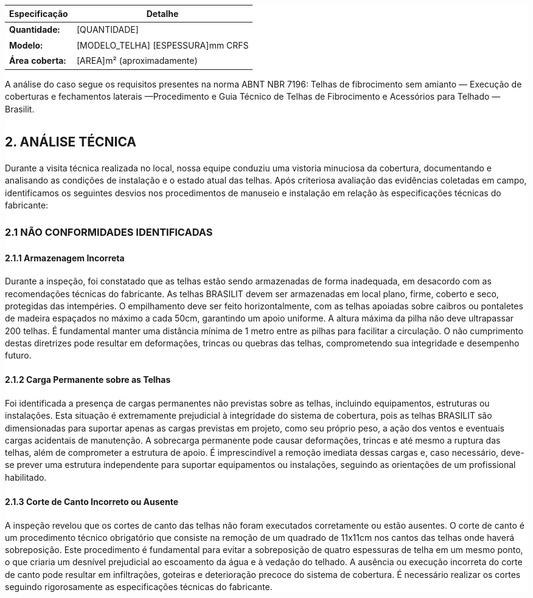 | **Especificação**            | **Detalhe**               |
|------------------------------|---------------------------|
| **Quantidade:**              | [QUANTIDADE]              |
| **Modelo:**                  | [MODELO_TELHA] [ESPESSURA]mm CRFS |
| **Área coberta:**            | [AREA]m² (aproximadamente) |

A análise do caso segue os requisitos presentes na norma ABNT NBR 7196: Telhas de fibrocimento sem amianto — Execução de coberturas e fechamentos laterais —Procedimento e Guia Técnico de Telhas de Fibrocimento e Acessórios para Telhado — Brasilit.

## 2. ANÁLISE TÉCNICA

Durante a visita técnica realizada no local, nossa equipe conduziu uma vistoria minuciosa da cobertura, documentando e analisando as condições de instalação e o estado atual das telhas. Após criteriosa avaliação das evidências coletadas em campo, identificamos os seguintes desvios nos procedimentos de manuseio e instalação em relação às especificações técnicas do fabricante:

### 2.1 NÃO CONFORMIDADES IDENTIFICADAS

#### **2.1.1 Armazenagem Incorreta**

Durante a inspeção, foi constatado que as telhas estão sendo armazenadas de forma inadequada, em desacordo com as recomendações técnicas do fabricante. As telhas BRASILIT devem ser armazenadas em local plano, firme, coberto e seco, protegidas das intempéries. O empilhamento deve ser feito horizontalmente, com as telhas apoiadas sobre caibros ou pontaletes de madeira espaçados no máximo a cada 50cm, garantindo um apoio uniforme. A altura máxima da pilha não deve ultrapassar 200 telhas. É fundamental manter uma distância mínima de 1 metro entre as pilhas para facilitar a circulação. O não cumprimento destas diretrizes pode resultar em deformações, trincas ou quebras das telhas, comprometendo sua integridade e desempenho futuro.

#### **2.1.2 Carga Permanente sobre as Telhas**

Foi identificada a presença de cargas permanentes não previstas sobre as telhas, incluindo equipamentos, estruturas ou instalações. Esta situação é extremamente prejudicial à integridade do sistema de cobertura, pois as telhas BRASILIT são dimensionadas para suportar apenas as cargas previstas em projeto, como seu próprio peso, a ação dos ventos e eventuais cargas acidentais de manutenção. A sobrecarga permanente pode causar deformações, trincas e até mesmo a ruptura das telhas, além de comprometer a estrutura de apoio. É imprescindível a remoção imediata dessas cargas e, caso necessário, deve-se prever uma estrutura independente para suportar equipamentos ou instalações, seguindo as orientações de um profissional habilitado.

#### **2.1.3 Corte de Canto Incorreto ou Ausente**

A inspeção revelou que os cortes de canto das telhas não foram executados corretamente ou estão ausentes. O corte de canto é um procedimento técnico obrigatório que consiste na remoção de um quadrado de 11x11cm nos cantos das telhas onde haverá sobreposição. Este procedimento é fundamental para evitar a sobreposição de quatro espessuras de telha em um mesmo ponto, o que criaria um desnível prejudicial ao escoamento da água e à vedação do telhado. A ausência ou execução incorreta do corte de canto pode resultar em infiltrações, goteiras e deterioração precoce do sistema de cobertura. É necessário realizar os cortes seguindo rigorosamente as especificações técnicas do fabricante.
